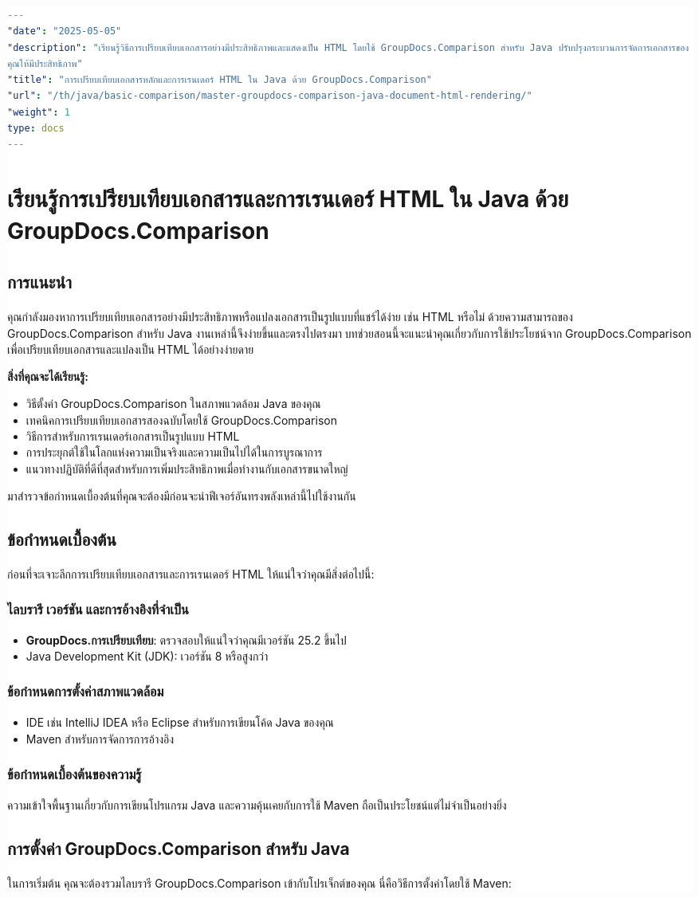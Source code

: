 ```yaml
---
"date": "2025-05-05"
"description": "เรียนรู้วิธีการเปรียบเทียบเอกสารอย่างมีประสิทธิภาพและแสดงเป็น HTML โดยใช้ GroupDocs.Comparison สำหรับ Java ปรับปรุงกระบวนการจัดการเอกสารของคุณให้มีประสิทธิภาพ"
"title": "การเปรียบเทียบเอกสารหลักและการเรนเดอร์ HTML ใน Java ด้วย GroupDocs.Comparison"
"url": "/th/java/basic-comparison/master-groupdocs-comparison-java-document-html-rendering/"
"weight": 1
type: docs
---
```

# เรียนรู้การเปรียบเทียบเอกสารและการเรนเดอร์ HTML ใน Java ด้วย GroupDocs.Comparison

## การแนะนำ

คุณกำลังมองหาการเปรียบเทียบเอกสารอย่างมีประสิทธิภาพหรือแปลงเอกสารเป็นรูปแบบที่แชร์ได้ง่าย เช่น HTML หรือไม่ ด้วยความสามารถของ GroupDocs.Comparison สำหรับ Java งานเหล่านี้จึงง่ายขึ้นและตรงไปตรงมา บทช่วยสอนนี้จะแนะนำคุณเกี่ยวกับการใช้ประโยชน์จาก GroupDocs.Comparison เพื่อเปรียบเทียบเอกสารและแปลงเป็น HTML ได้อย่างง่ายดาย

**สิ่งที่คุณจะได้เรียนรู้:**
- วิธีตั้งค่า GroupDocs.Comparison ในสภาพแวดล้อม Java ของคุณ
- เทคนิคการเปรียบเทียบเอกสารสองฉบับโดยใช้ GroupDocs.Comparison
- วิธีการสำหรับการเรนเดอร์เอกสารเป็นรูปแบบ HTML
- การประยุกต์ใช้ในโลกแห่งความเป็นจริงและความเป็นไปได้ในการบูรณาการ
- แนวทางปฏิบัติที่ดีที่สุดสำหรับการเพิ่มประสิทธิภาพเมื่อทำงานกับเอกสารขนาดใหญ่

มาสำรวจข้อกำหนดเบื้องต้นที่คุณจะต้องมีก่อนจะนำฟีเจอร์อันทรงพลังเหล่านี้ไปใช้งานกัน

## ข้อกำหนดเบื้องต้น

ก่อนที่จะเจาะลึกการเปรียบเทียบเอกสารและการเรนเดอร์ HTML ให้แน่ใจว่าคุณมีสิ่งต่อไปนี้:

### ไลบรารี เวอร์ชัน และการอ้างอิงที่จำเป็น
- **GroupDocs.การเปรียบเทียบ**: ตรวจสอบให้แน่ใจว่าคุณมีเวอร์ชัน 25.2 ขึ้นไป
- Java Development Kit (JDK): เวอร์ชัน 8 หรือสูงกว่า

### ข้อกำหนดการตั้งค่าสภาพแวดล้อม
- IDE เช่น IntelliJ IDEA หรือ Eclipse สำหรับการเขียนโค้ด Java ของคุณ
- Maven สำหรับการจัดการการอ้างอิง

### ข้อกำหนดเบื้องต้นของความรู้
ความเข้าใจพื้นฐานเกี่ยวกับการเขียนโปรแกรม Java และความคุ้นเคยกับการใช้ Maven ถือเป็นประโยชน์แต่ไม่จำเป็นอย่างยิ่ง

## การตั้งค่า GroupDocs.Comparison สำหรับ Java

ในการเริ่มต้น คุณจะต้องรวมไลบรารี GroupDocs.Comparison เข้ากับโปรเจ็กต์ของคุณ นี่คือวิธีการตั้งค่าโดยใช้ Maven:

